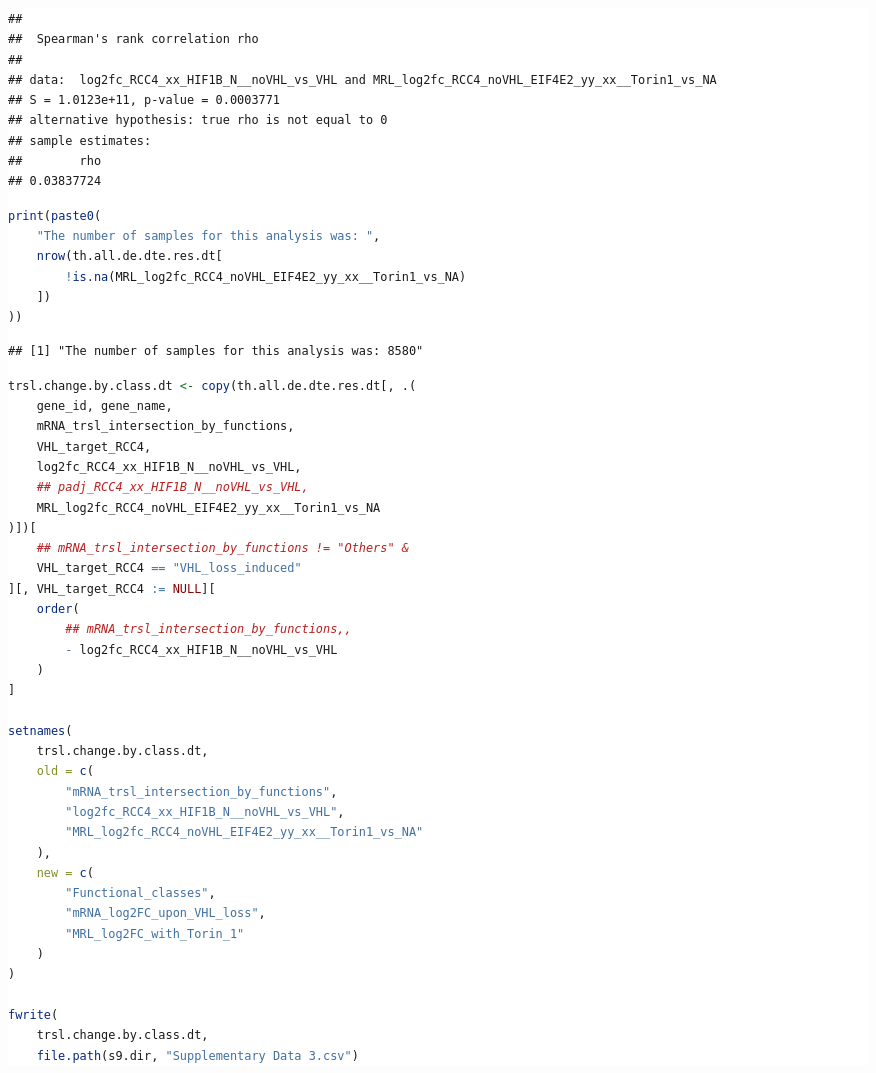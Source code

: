     ## 
    ##  Spearman's rank correlation rho
    ## 
    ## data:  log2fc_RCC4_xx_HIF1B_N__noVHL_vs_VHL and MRL_log2fc_RCC4_noVHL_EIF4E2_yy_xx__Torin1_vs_NA
    ## S = 1.0123e+11, p-value = 0.0003771
    ## alternative hypothesis: true rho is not equal to 0
    ## sample estimates:
    ##        rho 
    ## 0.03837724

``` r
print(paste0(
    "The number of samples for this analysis was: ",
    nrow(th.all.de.dte.res.dt[
        !is.na(MRL_log2fc_RCC4_noVHL_EIF4E2_yy_xx__Torin1_vs_NA)
    ])
))
```

    ## [1] "The number of samples for this analysis was: 8580"

``` r
trsl.change.by.class.dt <- copy(th.all.de.dte.res.dt[, .(
    gene_id, gene_name,
    mRNA_trsl_intersection_by_functions,
    VHL_target_RCC4,
    log2fc_RCC4_xx_HIF1B_N__noVHL_vs_VHL,
    ## padj_RCC4_xx_HIF1B_N__noVHL_vs_VHL,
    MRL_log2fc_RCC4_noVHL_EIF4E2_yy_xx__Torin1_vs_NA
)])[
    ## mRNA_trsl_intersection_by_functions != "Others" &
    VHL_target_RCC4 == "VHL_loss_induced"
][, VHL_target_RCC4 := NULL][
    order(
        ## mRNA_trsl_intersection_by_functions,,
        - log2fc_RCC4_xx_HIF1B_N__noVHL_vs_VHL
    )
]

setnames(
    trsl.change.by.class.dt,
    old = c(
        "mRNA_trsl_intersection_by_functions", 
        "log2fc_RCC4_xx_HIF1B_N__noVHL_vs_VHL",
        "MRL_log2fc_RCC4_noVHL_EIF4E2_yy_xx__Torin1_vs_NA"
    ),
    new = c(
        "Functional_classes",
        "mRNA_log2FC_upon_VHL_loss",
        "MRL_log2FC_with_Torin_1"
    )
)

fwrite(
    trsl.change.by.class.dt,
    file.path(s9.dir, "Supplementary Data 3.csv")    
```